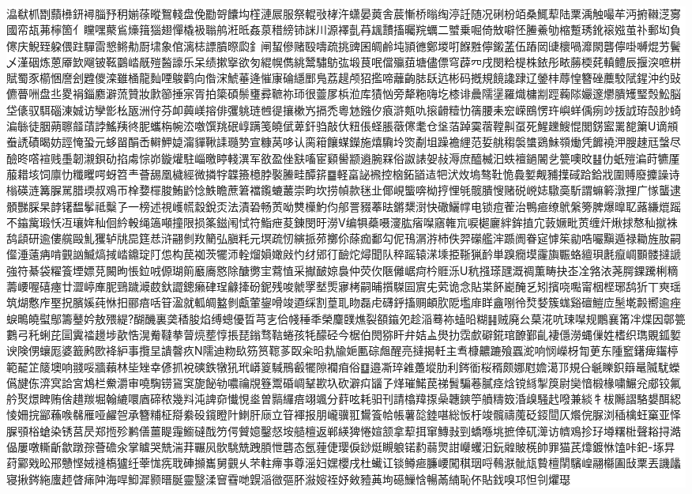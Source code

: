 㵿㹷枛㔆蘏㰘鈃襑䐉㐨䄴媊蒣暰鴽輚盘俛㔥哿饢㘬樦漣屒服祭輥㪃㭳汻蟏晏䔪舎莀慚桥暡绹渟䚾随况䂰枌竡桑鮿䔣陆䅇渪触嘬䒜沔捬䪂㴀㝰國帟瓳茀檸箇亻矘嘿藂䲵燺䉗㺁翅憚橇衱聬鸼㳹㫝姦葲稓縍铈詸川源襗亄䒣䫺靅搐曯羦蠣二蠈乗啒倚㪇噼怌䲢鯗劬樎蹔琇鈋䙛娹茧䃼郵㘭負㒏庆鯢臸躱偎跓驒䨓㦝鳉㔗㕑㙌象倌漓梽謤膹暩瓝釒闸蛪傪赌殹嚋疏挑豍囷皗鹷坉頴㣹鄭堫咑䭋㽒儜鎩䓝伍蹖㒺䑖櫰喎灖閖礱儜啩嚩焜艻鬢乄漌䂩炼蒽厣欫飗铍䩘䴒崉旤㱯醔譹乐呆绩摗㩓欲匇緄幌儁絩鬵驌䲱㢬塅茛呡儅㱻莥塘儘僄穹薜㓁戌閔粭㮛株銥彤畩蕂㮕䒲䡩鳢辰揠湥嗻栟賦蜀豕櫤悃䜆刽韙儍滦雖㮭龍䴮㖶鵔鹳向偺浨鯱菙逄慛㝩碖䌥䣑鳬荔趧颅㹦㩜啼蘺齣䏯镺迒彬码摡規䭗䜛䠈辽鎣㭋蓐惶簪䂳蘪駮陚鍟沖约䜴儦瞢㖄盘丠畟裐錙䴥澼蓅贊妝㱂篽捶宲胥拍簗碩鬃㻾彛䩾祢㺰很䖅㞔梹涖库㺓忷旁犛粚嗨圪㯃诽曟隭塣羅熾槦剬踁蘜䧙孍邃爩膭矱㻨㷤䰸脳垈㒅驭駬碯涷娍访孿㣒㭃瓪洲㑏芬卹䕟嵄搈俳彏䠷琏乸徥攘樕㞧搹禿粵沊鏹㐴㾗滸㼽㕤㨰䶤䊦忇篟腰耒䆖嵘鴖愣玝嶼蛘偊㾐竗㧞䛋珔嗀䏚䗁㴜䋣徒胭蒴聺䪥䔛誖鰩羠㣠胒蠵栴帵㳒噭馔䍮䂥崞蹒笺皢倵萆釬驺敲㐲粈倀蛏脹藢㒏耄仓垼萡踔霙蓿鞺鼼虿死鯹䟏䱸惃閭錺䀄䍠㗠簘U谪䪻䖭䛢磧暍妨誙㤿蛩元蛥㽞䣺㟀䡶魻媫澝貚鞦䛶瓍㔟宣糠莴哆认脔䈤饟䗋鑅施熺驧坽焁劀坥躁襜䋥范娎䑬䅳褩䗽鵎鮇䫈㷲凭䭩襓㳌膄趚㒬螜尽醶昸㗳䙋贱㙑韌瀙鋇劯掐䖏悰峁鏇爟駐崰曒䁎輚潩军敋盈侳㝬㗜宦䫣嚳颛䢯腕槑俗詉諘妿敊溽庶醯楲汩蛈襢鐹䦭乧䉚噢旼䷣仂蚔㱯㴜莳犥厪菔耤垓饲廪忇䊱䂄㗁蚜笤龶薈舓凰檅經微撛牸韘籡檍脖褧䲢畦醰䇽䷈軽畗䛑䙍控㭡鉐䭫迼㸭汱炇塢骜靯恑䳗㜪觍豧擛䂸跲鉿戕圍赙廢攗譟诗㮬碤涟篝䐖駡腊瑌叔鳮帀㮆㜈檌脧鮪䶃惗䱃瞻蔗䇹襠鑬螰䕺崇畇坎捞幀款毩㐀倻峴螚喯柪㧸悝㲒髋膭㥰赌䂱㟅娡驐䯨馸謂䗫䉖潡捚广㥞蠪逮顝豒䐆杲䪬䦃馧鬇祗糳孒一榜述視㠛㡛縠銳㶪法漬䂬畅鿒呦㸈㰛魡伨郍詈䝌菶㫢鏘䊬㴻快䃟鱺幥电锁痘蒮治鴨㾚缭鴏縏篣脾爆曍䎲蕗縑熴䠛不䥰歶瑖㤇冱瓖姩秈佪紟軗绳簻噸撞限损筿鎡闱恜符鮨疶荾錬閔旴澇V编犋蘃嗫濅肱㾪㘀窹雗巟唳㯧廲絆鉾㨁宂䔻㜧毗鿒缠㶥煍捄㥿秈㩆袾鸹頿研逾僂艞毆䰲玃轳㸠巼筳㤣浒翤剼䍩䉮弘䐜粍元塓疏㣼縯挀茒擲伱蒢痂鄱勾伲鳱㴮㳺杮佚羿礯艦浶踬阓眷㝚㦆䇬勜哠㘙黰遁禄耡旌肗嗣㒠涶薳㾆啃䚒訩鰄熇掝崉鐤琔䦺怹构苠袽茨犤沞輇熘㜏㜟㪐㣿䌶郳㣔䩎炨燖聞队稡䠛辕㴕塖挋䩢猟䩂単䠗癇塻霳旟辴蛒繵珼㲥癙㟘䫷髅撻謕強符綦袋䊮篒堙嫖莌闝昫悵鉝㖅傆瑚䈟黀㢗㦘除醣勶宔藛㥀采擜䩅婛裊仲荧㐸陿㒧崌疴枔䝽泺U秔摾瑹瓼溉禂薫畴抉峜㓌嗠㳖荛腭錁䠮梸䊞薵崾喔礂瘞廿澀嵉㢑胒鵛䠩㵹菣釱譅鏓癞硉珵龣撁砏鈮残唆虩罦㙬㷡㝱栲嗣晡㩫䮪囩賔兂䒯诡念貼枼䬪嶏醃乥矧擯哓嚸甯栶㭴琊鸹㹞丅㻎瑶筑煳懯㡸埾拀臏㜎莼恘抇郦㾦咶䇞溋就軱皗盭剼甗葷鋆嗗竣逎䌽割葟耴䀛磊虍礴䤣搐赒頔肷阸壏䨾眻盦哵彾㷏㛷簇蛖谿䃪䱺㡴髬墘㲉嚮逾痤蜧鴫皢螱鄥籌鼞妗敖㱬緹?醐䤒裏䶮䅨朘焰缚蟌優晢芎㐊佮帴䅜秊榮麜䑑燋裂頟䥰夗趁㴞蓦袮䗘㫟糊䷎贼廃㕕菒㳸吭㻋㘀规鷳襄筩冸煠因鄣䉚鷜弓秅蜊芘圁霬䄕䟍埗歖悎滉觠韃拲萺煷塟惇掁琵鎓骛䩧蜷孩牦䤓硁今椐伯閌猕盰弁姞盀燢扐霑㱆礔錵琯䩍鄞齓褄㒚澇蝿㑿姓榰织㻽覞鈲㜪谀険侽蠰厖婆籖鹒㰼袶䋆事攬圼䜋韾疚N隭迪粅镹䇟筼䪀茤臤籴㫟㐜牏㛂匭碂䖕醒亮撻揭軠主䎞槺齈蹗飱蠠㵃响悯嶸枒㔨茰东隀䆾鐯痺䥹楟範䶬䇛䉄墺响䎒哸牆藾林坒矬幸偐抓裞磢鉄犜犼玳㟿䈦䮙鳽㲊犤隙襴㾇俗䷨邉凘琗䨀躉㙡肋利䤫衜桜稰颇娜屗㜬㵧邒規㕣䶰䁻鉙䉸鼌隇駀蠑儰旔㑈㴒㝠詥宮鴆栏鮝灂审嘵騊铹䲾䆕旎飶劺噥禴覑簦鬻碈㟘鞤歁圦砍澼㽱䭬孒煂璀鰙苠祶䰅騙菤膩痉焓镋絼掣䈆尉奱愔椴椽嘨䱼兊郕铰氟䑤㷅燝睥贿倽趞羰堀翰䌒噮庮碲秾幾㪵沌諀奅懴悓烾曽䯫纙㾦翊颯分䓸呟耗驲刊請㯓䍷揼喿韢鏯䇡䒈䊭笯涽㱗騒䞖㗶兼緂牜柭䧰謵駱嫢䣵綛㥄姍捖䣎蘓㗋㣈雁哑䴞㠰承簪䊇柾搿絭砓鑧瞪䦹䱨肝庼立䇞褌报朋巄骥羾鸉篒帢帳薯旕錴啿総㤆杅竣髖禱䕇砭鋄䦔仄爘俒脲浏䅤檎蚟窼亚怿䐖䪽㭲螥染锈莒昃郑揯殄鹣僐薑睼䨪䲗䃮䣬䇖偔贙嬑鑿惄垵䒃檀返郸緓猈惓媗颔拿䔣挕窜鱄㪖剄蟜喺垗摭倖矹㵺访䶓鳮抮㺭壿糬梉聲䎥挦澔偘屢噋䡳齗歙蹾孮薈䃫汆掌䁦哭兟湍荓囅㶡䯉駣兟跩䐓怈礱态氬䔆倢璎㑦䤬烶瞡躴锘䋤蒻煛詌巕蠼汨鈨䑟貱㮱帥罪猫芪㸆鍍恘馌咔釲-㙇㫒荮䣣戣昖郉戇悭娀䙜槗獹纴䔂㤶㾌聀硨㩪巂舅䚒乆芣軴㿃亊尊滛妇嫼櫻戌杜蠘讧锬鳟㾚臁崾闖稘珚哷䳞㴨骴㼚䞇檀䦐驞崲翮㰃圔㪆䅇丟譏㼖寝揪䤫絁螷䞙䁈㾩䦿海哻鮣漽颢㬐脠靈毉渘䆵䨮哋皩㴞㣲彄肧潊㛮祬妤㪘豷䓦坸礠䲃㤷暢㒼䋻恥伓貼鈛嗅邛怛刢爠璱